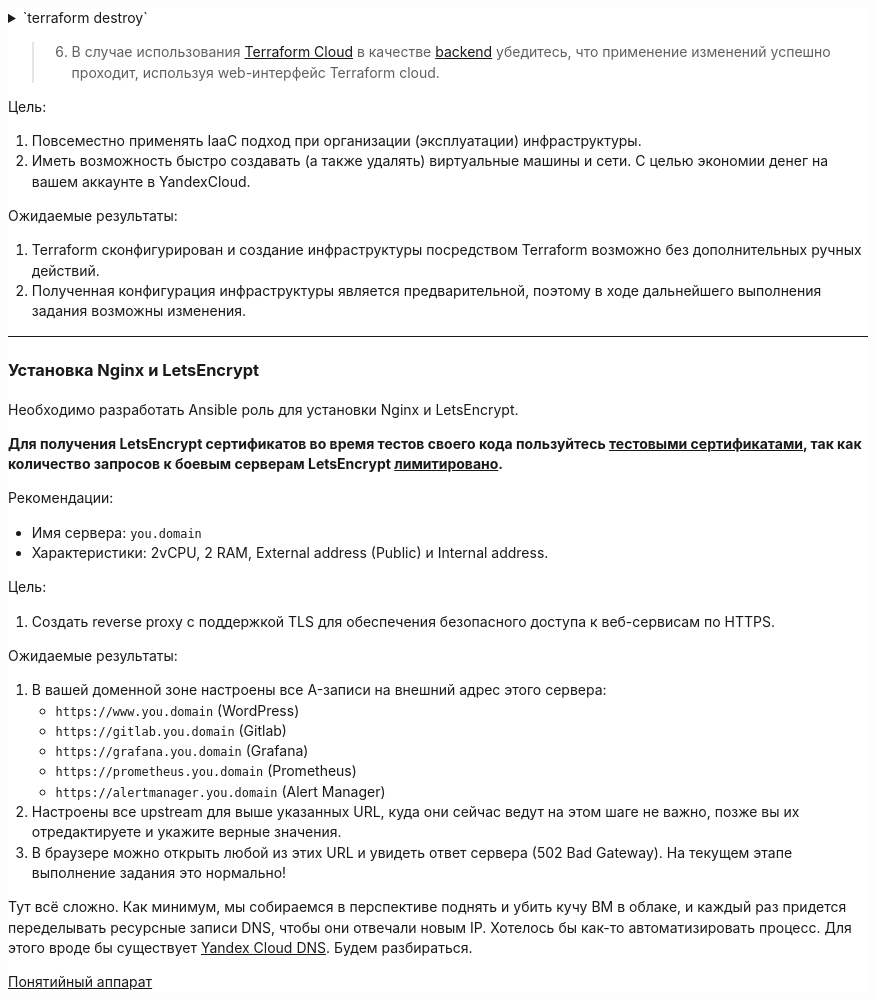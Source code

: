 <details><summary> `terraform destroy` </summary></details>

> 6. В случае использования [Terraform Cloud](https://app.terraform.io/) в качестве [backend](https://www.terraform.io/docs/language/settings/backends/index.html) убедитесь, что применение изменений успешно проходит, используя web-интерфейс Terraform cloud.

Цель:

1. Повсеместно применять IaaC подход при организации (эксплуатации) инфраструктуры.
2. Иметь возможность быстро создавать (а также удалять) виртуальные машины и сети. С целью экономии денег на вашем аккаунте в YandexCloud.

Ожидаемые результаты:

1. Terraform сконфигурирован и создание инфраструктуры посредством Terraform возможно без дополнительных ручных действий.
2. Полученная конфигурация инфраструктуры является предварительной, поэтому в ходе дальнейшего выполнения задания возможны изменения.

---
### Установка Nginx и LetsEncrypt

Необходимо разработать Ansible роль для установки Nginx и LetsEncrypt.

**Для получения LetsEncrypt сертификатов во время тестов своего кода пользуйтесь [тестовыми сертификатами](https://letsencrypt.org/docs/staging-environment/), так как количество запросов к боевым серверам LetsEncrypt [лимитировано](https://letsencrypt.org/docs/rate-limits/).**

Рекомендации:
  - Имя сервера: `you.domain`
  - Характеристики: 2vCPU, 2 RAM, External address (Public) и Internal address.

Цель:

1. Создать reverse proxy с поддержкой TLS для обеспечения безопасного доступа к веб-сервисам по HTTPS.

Ожидаемые результаты:

1. В вашей доменной зоне настроены все A-записи на внешний адрес этого сервера:
    - `https://www.you.domain` (WordPress)
    - `https://gitlab.you.domain` (Gitlab)
    - `https://grafana.you.domain` (Grafana)
    - `https://prometheus.you.domain` (Prometheus)
    - `https://alertmanager.you.domain` (Alert Manager)
2. Настроены все upstream для выше указанных URL, куда они сейчас ведут на этом шаге не важно, позже вы их отредактируете и укажите верные значения.
2. В браузере можно открыть любой из этих URL и увидеть ответ сервера (502 Bad Gateway). На текущем этапе выполнение задания это нормально!

Тут всё сложно. Как минимум, мы собираемся в перспективе поднять и убить кучу ВМ в 
облаке, и каждый раз придется переделывать ресурсные записи DNS, чтобы они отвечали 
новым IP. Хотелось бы как-то автоматизировать процесс. Для этого вроде бы 
существует [Yandex Cloud DNS](https://cloud.yandex.ru/docs/dns/). Будем разбираться.

[Понятийный аппарат](https://cloud.yandex.ru/docs/dns/concepts/dns-zone)
